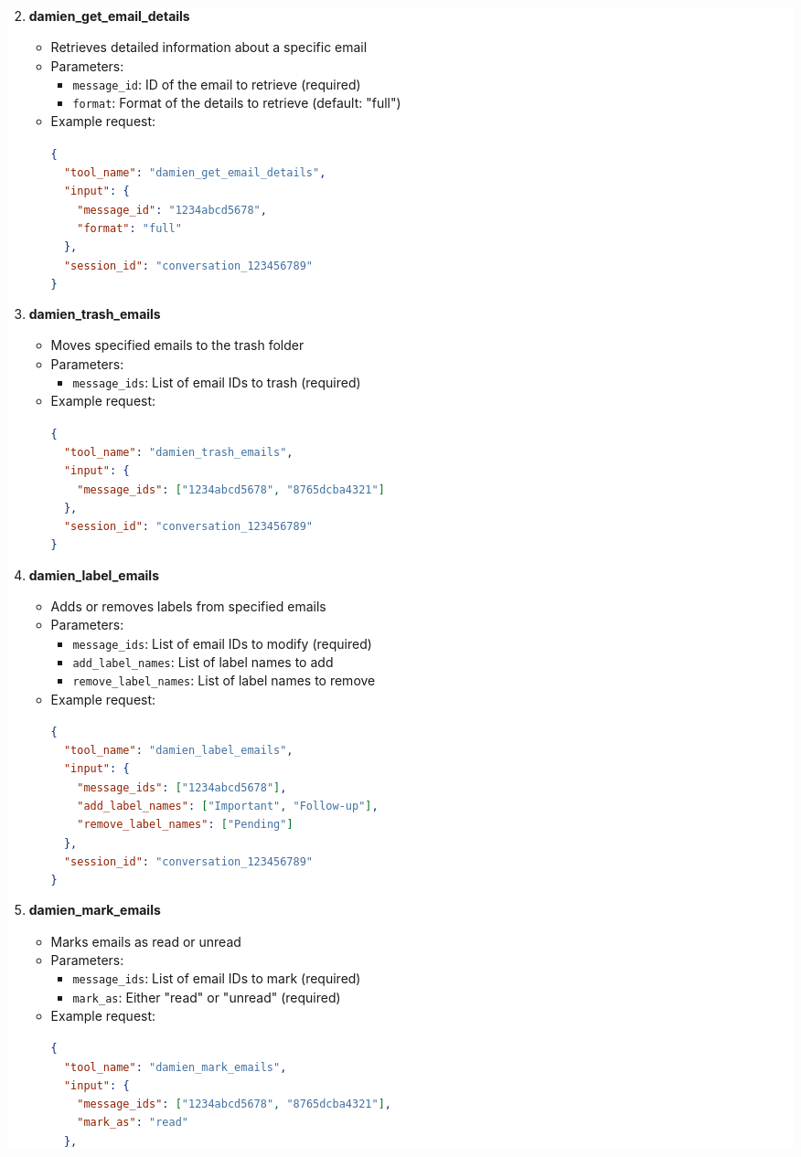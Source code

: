 
2. **damien_get_email_details**
   - Retrieves detailed information about a specific email
   - Parameters:
     - `message_id`: ID of the email to retrieve (required)
     - `format`: Format of the details to retrieve (default: "full")
   - Example request:
     ```json
     {
       "tool_name": "damien_get_email_details",
       "input": {
         "message_id": "1234abcd5678",
         "format": "full"
       },
       "session_id": "conversation_123456789"
     }
     ```

3. **damien_trash_emails**
   - Moves specified emails to the trash folder
   - Parameters:
     - `message_ids`: List of email IDs to trash (required)
   - Example request:
     ```json
     {
       "tool_name": "damien_trash_emails",
       "input": {
         "message_ids": ["1234abcd5678", "8765dcba4321"]
       },
       "session_id": "conversation_123456789"
     }
     ```

4. **damien_label_emails**
   - Adds or removes labels from specified emails
   - Parameters:
     - `message_ids`: List of email IDs to modify (required)
     - `add_label_names`: List of label names to add
     - `remove_label_names`: List of label names to remove
   - Example request:
     ```json
     {
       "tool_name": "damien_label_emails",
       "input": {
         "message_ids": ["1234abcd5678"],
         "add_label_names": ["Important", "Follow-up"],
         "remove_label_names": ["Pending"]
       },
       "session_id": "conversation_123456789"
     }
     ```

5. **damien_mark_emails**
   - Marks emails as read or unread
   - Parameters:
     - `message_ids`: List of email IDs to mark (required)
     - `mark_as`: Either "read" or "unread" (required)
   - Example request:
     ```json
     {
       "tool_name": "damien_mark_emails",
       "input": {
         "message_ids": ["1234abcd5678", "8765dcba4321"],
         "mark_as": "read"
       },